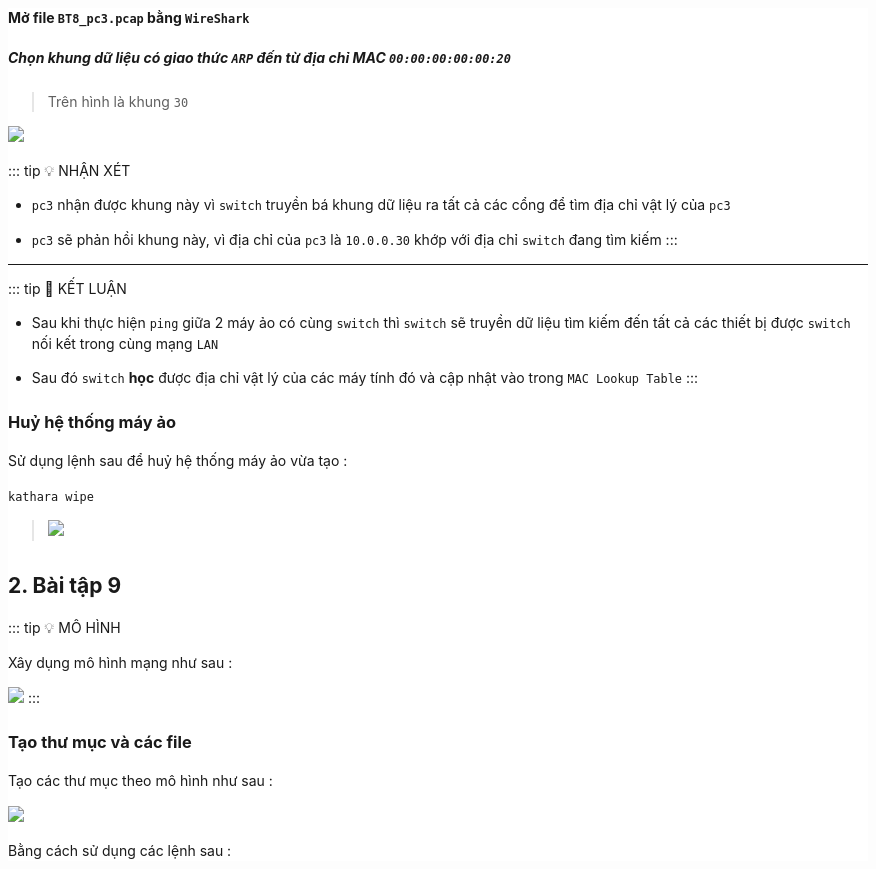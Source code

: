 #### Mở file `BT8_pc3.pcap` bằng `WireShark`

##### Chọn khung dữ liệu có giao thức `ARP` đến từ địa chỉ MAC `00:00:00:00:00:20`

> Trên hình là khung `30`

<img src="https://raw.githubusercontent.com/Zenfection/Image/master/2021/10/04-13-07-25-Screen%20Shot%202021-10-04%20at%2013.07.17.png">

::: tip 💡 NHẬN XÉT

- `pc3` nhận được khung này vì `switch` truyền bá khung dữ liệu ra tất cả các cổng để tìm địa chỉ vật lý của `pc3`

- `pc3` sẽ phản hồi khung này, vì địa chỉ của `pc3` là `10.0.0.30` khớp với địa chỉ `switch` đang tìm kiếm
:::

---

::: tip 📝 KẾT LUẬN

- Sau khi thực hiện `ping` giữa 2 máy ảo có cùng `switch` thì `switch` sẽ truyền dữ liệu tìm kiếm đến tất cả các thiết bị được `switch` nối kết trong cùng mạng `LAN`

- Sau đó `switch` **học** được địa chỉ vật lý của các máy tính đó và cập nhật vào trong `MAC Lookup Table`
:::

### Huỷ hệ thống máy ảo

Sử dụng lệnh sau để huỷ hệ thống máy ảo vừa tạo : 

```sh
kathara wipe
```

> <img src="https://raw.githubusercontent.com/Zenfection/Image/master/2021/10/04-13-13-37-Screen%20Shot%202021-10-04%20at%2013.13.33.png" width="600">

## 2. Bài tập 9

::: tip 💡 MÔ HÌNH

Xây dụng mô hình mạng như sau : 

<img src="https://raw.githubusercontent.com/Zenfection/Image/master/2021/10/04-13-14-34-Screen%20Shot%202021-10-04%20at%2013.14.27.png">
:::

### Tạo thư mục và các file

Tạo các thư mục theo mô hình như sau : 

<img src="https://raw.githubusercontent.com/Zenfection/Image/master/2021/10/04-15-08-05-Screenshot%20from%202021-10-04%2015-07-25.png">

Bằng cách sử dụng các lệnh sau : 
